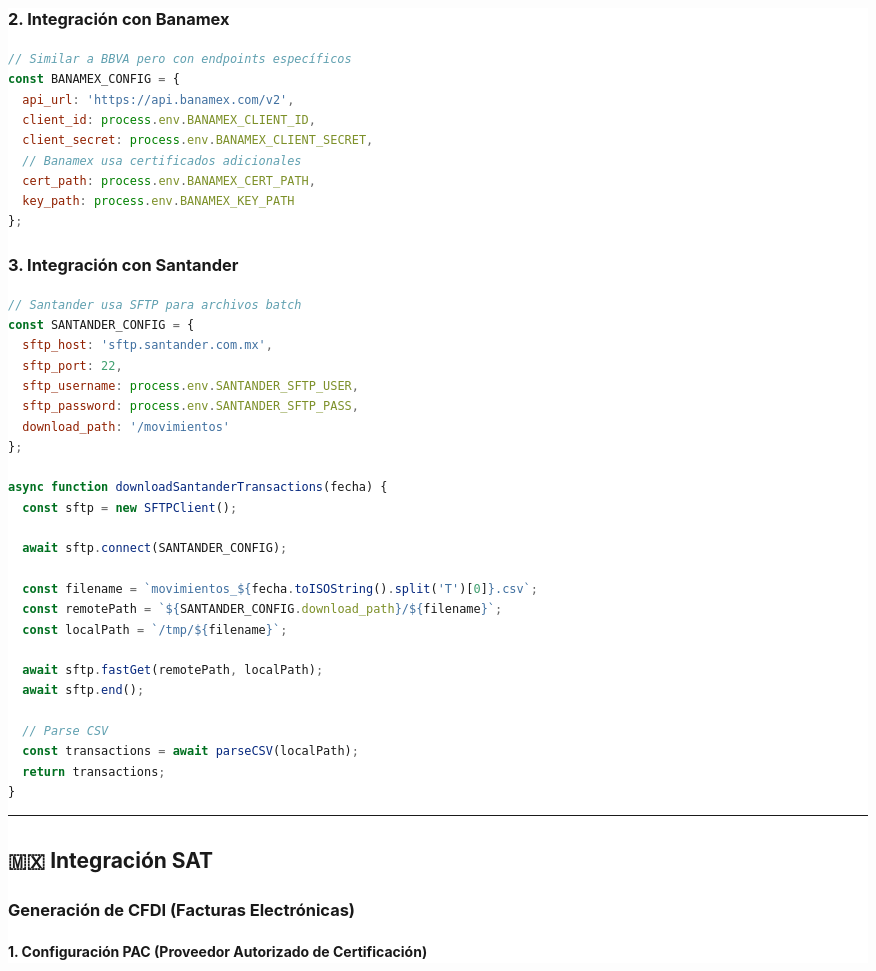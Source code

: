 ### 2. Integración con Banamex

```javascript
// Similar a BBVA pero con endpoints específicos
const BANAMEX_CONFIG = {
  api_url: 'https://api.banamex.com/v2',
  client_id: process.env.BANAMEX_CLIENT_ID,
  client_secret: process.env.BANAMEX_CLIENT_SECRET,
  // Banamex usa certificados adicionales
  cert_path: process.env.BANAMEX_CERT_PATH,
  key_path: process.env.BANAMEX_KEY_PATH
};
```

### 3. Integración con Santander

```javascript
// Santander usa SFTP para archivos batch
const SANTANDER_CONFIG = {
  sftp_host: 'sftp.santander.com.mx',
  sftp_port: 22,
  sftp_username: process.env.SANTANDER_SFTP_USER,
  sftp_password: process.env.SANTANDER_SFTP_PASS,
  download_path: '/movimientos'
};

async function downloadSantanderTransactions(fecha) {
  const sftp = new SFTPClient();
  
  await sftp.connect(SANTANDER_CONFIG);
  
  const filename = `movimientos_${fecha.toISOString().split('T')[0]}.csv`;
  const remotePath = `${SANTANDER_CONFIG.download_path}/${filename}`;
  const localPath = `/tmp/${filename}`;
  
  await sftp.fastGet(remotePath, localPath);
  await sftp.end();
  
  // Parse CSV
  const transactions = await parseCSV(localPath);
  return transactions;
}
```

---

## 🇲🇽 Integración SAT

### Generación de CFDI (Facturas Electrónicas)

#### 1. Configuración PAC (Proveedor Autorizado de Certificación)
